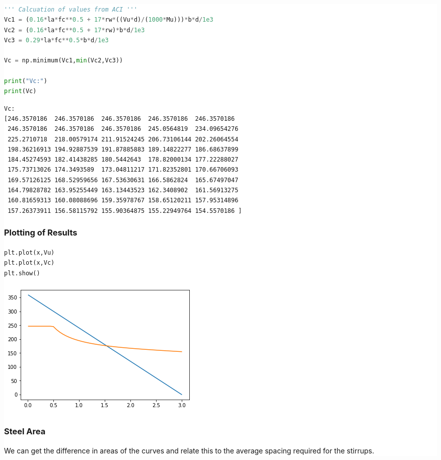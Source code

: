 ```python
''' Calcuation of values from ACI '''
Vc1 = (0.16*la*fc**0.5 + 17*rw*((Vu*d)/(1000*Mu)))*b*d/1e3
Vc2 = (0.16*la*fc**0.5 + 17*rw)*b*d/1e3
Vc3 = 0.29*la*fc**0.5*b*d/1e3

Vc = np.minimum(Vc1,min(Vc2,Vc3))

print("Vc:")
print(Vc)
```

    Vc:
    [246.3570186  246.3570186  246.3570186  246.3570186  246.3570186
     246.3570186  246.3570186  246.3570186  245.0564819  234.09654276
     225.2710718  218.00579174 211.91524245 206.73106144 202.26064554
     198.36216913 194.92887539 191.87885883 189.14822277 186.68637899
     184.45274593 182.41438285 180.5442643  178.82000134 177.22288027
     175.73713026 174.3493589  173.04811217 171.82352801 170.66706093
     169.57126125 168.52959656 167.53630631 166.5862824  165.67497047
     164.79828782 163.95255449 163.13443523 162.3408902  161.56913275
     160.81659313 160.08088696 159.35978767 158.65120211 157.95314896
     157.26373911 156.58115792 155.90364875 155.22949764 154.5570186 ]


### Plotting of Results


```python
plt.plot(x,Vu)
plt.plot(x,Vc)
plt.show()
```


![png](/images/2018-03-02-shear-behaviour-of-beams_13_0.png)


### Steel Area
We can get the difference in areas of the curves and relate this to the average spacing required for the stirrups.

